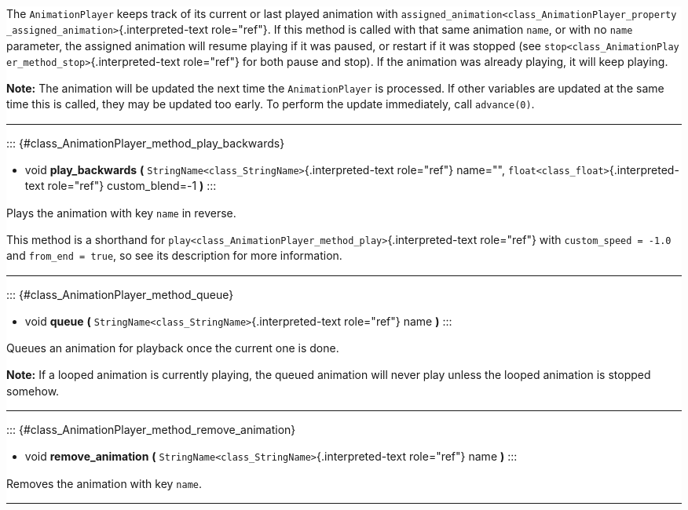 The `AnimationPlayer` keeps track of its current or last played
animation with
`assigned_animation<class_AnimationPlayer_property_assigned_animation>`{.interpreted-text
role="ref"}. If this method is called with that same animation `name`,
or with no `name` parameter, the assigned animation will resume playing
if it was paused, or restart if it was stopped (see
`stop<class_AnimationPlayer_method_stop>`{.interpreted-text role="ref"}
for both pause and stop). If the animation was already playing, it will
keep playing.

**Note:** The animation will be updated the next time the
`AnimationPlayer` is processed. If other variables are updated at the
same time this is called, they may be updated too early. To perform the
update immediately, call `advance(0)`.

------------------------------------------------------------------------

::: {#class_AnimationPlayer_method_play_backwards}
-   void **play\_backwards** **(**
    `StringName<class_StringName>`{.interpreted-text role="ref"}
    name=\"\", `float<class_float>`{.interpreted-text role="ref"}
    custom\_blend=-1 **)**
:::

Plays the animation with key `name` in reverse.

This method is a shorthand for
`play<class_AnimationPlayer_method_play>`{.interpreted-text role="ref"}
with `custom_speed = -1.0` and `from_end = true`, so see its description
for more information.

------------------------------------------------------------------------

::: {#class_AnimationPlayer_method_queue}
-   void **queue** **(**
    `StringName<class_StringName>`{.interpreted-text role="ref"} name
    **)**
:::

Queues an animation for playback once the current one is done.

**Note:** If a looped animation is currently playing, the queued
animation will never play unless the looped animation is stopped
somehow.

------------------------------------------------------------------------

::: {#class_AnimationPlayer_method_remove_animation}
-   void **remove\_animation** **(**
    `StringName<class_StringName>`{.interpreted-text role="ref"} name
    **)**
:::

Removes the animation with key `name`.

------------------------------------------------------------------------
